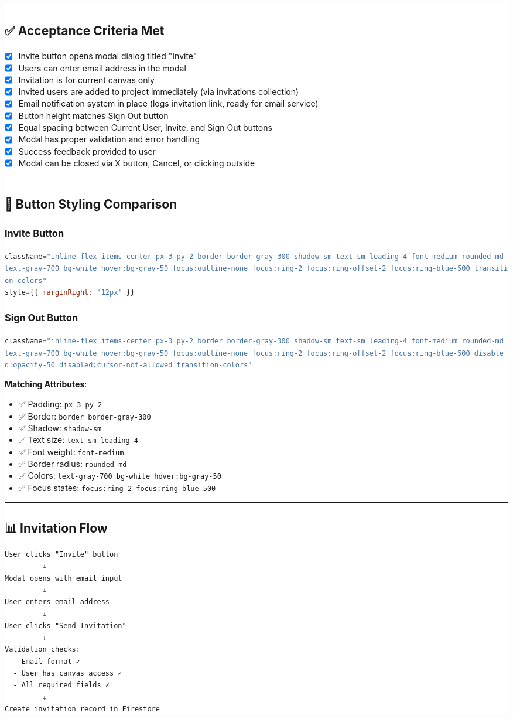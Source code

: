
---

## ✅ Acceptance Criteria Met

- [x] Invite button opens modal dialog titled "Invite"
- [x] Users can enter email address in the modal
- [x] Invitation is for current canvas only
- [x] Invited users are added to project immediately (via invitations collection)
- [x] Email notification system in place (logs invitation link, ready for email service)
- [x] Button height matches Sign Out button
- [x] Equal spacing between Current User, Invite, and Sign Out buttons
- [x] Modal has proper validation and error handling
- [x] Success feedback provided to user
- [x] Modal can be closed via X button, Cancel, or clicking outside

---

## 🎨 Button Styling Comparison

### Invite Button
```jsx
className="inline-flex items-center px-3 py-2 border border-gray-300 shadow-sm text-sm leading-4 font-medium rounded-md text-gray-700 bg-white hover:bg-gray-50 focus:outline-none focus:ring-2 focus:ring-offset-2 focus:ring-blue-500 transition-colors"
style={{ marginRight: '12px' }}
```

### Sign Out Button
```jsx
className="inline-flex items-center px-3 py-2 border border-gray-300 shadow-sm text-sm leading-4 font-medium rounded-md text-gray-700 bg-white hover:bg-gray-50 focus:outline-none focus:ring-2 focus:ring-offset-2 focus:ring-blue-500 disabled:opacity-50 disabled:cursor-not-allowed transition-colors"
```

**Matching Attributes**:
- ✅ Padding: `px-3 py-2`
- ✅ Border: `border border-gray-300`
- ✅ Shadow: `shadow-sm`
- ✅ Text size: `text-sm leading-4`
- ✅ Font weight: `font-medium`
- ✅ Border radius: `rounded-md`
- ✅ Colors: `text-gray-700 bg-white hover:bg-gray-50`
- ✅ Focus states: `focus:ring-2 focus:ring-blue-500`

---

## 📊 Invitation Flow

```
User clicks "Invite" button
         ↓
Modal opens with email input
         ↓
User enters email address
         ↓
User clicks "Send Invitation"
         ↓
Validation checks:
  - Email format ✓
  - User has canvas access ✓
  - All required fields ✓
         ↓
Create invitation record in Firestore
```